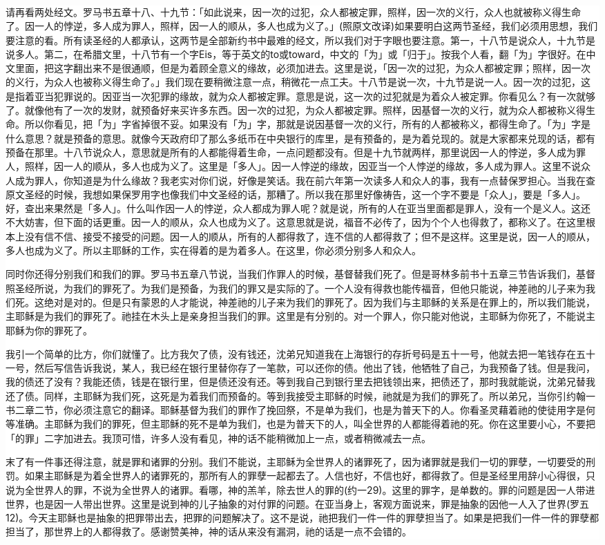 请再看两处经文。罗马书五章十八、十九节：「如此说来，因一次的过犯，众人都被定罪，照样，因一次的义行，众人也就被称义得生命了。因一人的悖逆，多人成为罪人，照样，因一人的顺从，多人也成为义了。」(照原文改译)如果要明白这两节圣经，我们必须用思想，我们要注意的看。所有读圣经的人都承认，这两节是全部新约书中最难的经文，所以我们对于字眼也要注意。第一，十八节是说众人，十九节是说多人。第二，在希腊文里，十八节有一个字Eis，等于英文的to或toward，中文的「为」或「归于」。按我个人看，翻「为」字很好。在中文里面，把这字翻出来不是很通顺，但是为着顾全意义的缘故，必须加进去。这里是说，「因一次的过犯，为众人都被定罪；照样，因一次的义行，为众人也被称义得生命了。」我们现在要稍微注意一点，稍微花一点工夫。十八节是说一次，十九节是说一人。因一次的过犯，这是指着亚当犯罪说的。因亚当一次犯罪的缘故，就为众人都被定罪。意思是说，这一次的过犯就是为着众人被定罪。你看见么？有一次就够了。就像他有了一次的发财，就预备好来买许多东西。因一次的过犯，为众人都被定罪。照样，因基督一次的义行，就为众人都被称义得生命。所以你看见，把「为」字省掉很不妥。如果没有「为」字，那就是说因基督一次的义行，所有的人都被称义，都得生命了。「为」字是什么意思？就是预备的意思。就像今天政府印了那么多纸币在中央银行的库里，是有预备的，是为着兑现的。就是大家都来兑现的话，都有预备在那里。十八节说众人，意思就是所有的人都能得着生命，一点问题都没有。但是十九节就两样，那里说因一人的悖逆，多人成为罪人，照样，因一人的顺从，多人也成为义了。这里是「多人」。因一人悖逆的缘故，因亚当一个人悖逆的缘故，多人成为罪人。这里不说众人成为罪人，你知道是为什么缘故？我老实对你们说，好像是笑话。我在前六年第一次读多人和众人的事，我有一点替保罗担心。当我在查原文圣经的时候，我想如果保罗用字也像我们中文圣经的话，那糟了。所以我在那里好像祷告，这一个字不要是「众人」，要是「多人」。好，查出来果然是「多人」。什么叫作因一人的悖逆，众人都成为罪人呢？就是说，所有的人在亚当里面都是罪人，没有一个是义人。这还不大妨害，但下面的话更重。因一人的顺从，众人也成为义了。这意思就是说，福音不必传了，因为个个人也得救了，都称义了。在这里根本上没有信不信、接受不接受的问题。因一人的顺从，所有的人都得救了，连不信的人都得救了；但不是这样。这里是说，因一人的顺从，多人也成为义了。所以主耶稣的工作，实在得着的是为着多人。在这里，你必须分别多人和众人。

同时你还得分别我们和我们的罪。罗马书五章八节说，当我们作罪人的时候，基督替我们死了。但是哥林多前书十五章三节告诉我们，基督照圣经所说，为我们的罪死了。为我们是预备，为我们的罪又是实际的了。一个人没有得救也能传福音，但他只能说，神差祂的儿子来为我们死。这绝对是对的。但是只有蒙恩的人才能说，神差祂的儿子来为我们的罪死了。因为我们与主耶稣的关系是在罪上的，所以我们能说，主耶稣是为我们的罪死了。祂挂在木头上是亲身担当我们的罪。这里是有分别的。对一个罪人，你只能对他说，主耶稣为你死了，不能说主耶稣为你的罪死了。

我引一个简单的比方，你们就懂了。比方我欠了债，没有钱还，沈弟兄知道我在上海银行的存折号码是五十一号，他就去把一笔钱存在五十一号，然后写信告诉我说，某人，我已经在银行里替你存了一笔款，可以还你的债。他出了钱，他牺牲了自己，为我预备了钱。但是我问，我的债还了没有？我能还债，钱是在银行里，但是债还没有还。等到我自己到银行里去把钱领出来，把债还了，那时我就能说，沈弟兄替我还了债。同样，主耶稣为我们死，这死是为着我们而预备的。等到我接受主耶稣的时候，祂就是为我们的罪死了。所以弟兄，当你引约翰一书二章二节，你必须注意它的翻译。耶稣基督为我们的罪作了挽回祭，不是单为我们，也是为普天下的人。你看圣灵藉着祂的使徒用字是何等准确。主耶稣为我们的罪死，但主耶稣的死不是单为我们，也是为普天下的人，叫全世界的人都能得着祂的死。你在这里要小心，不要把「的罪」二字加进去。我顶可惜，许多人没有看见，神的话不能稍微加上一点，或者稍微减去一点。

末了有一件事还得注意，就是罪和诸罪的分别。我们不能说，主耶稣为全世界人的诸罪死了，因为诸罪就是我们一切的罪孽，一切要受的刑罚。如果主耶稣是为着全世界人的诸罪死的，那所有人的罪孽一起都去了。人信也好，不信也好，都得救了。但是圣经里用辞小心得很，只说为全世界人的罪，不说为全世界人的诸罪。看哪，神的羔羊，除去世人的罪的(约一29)。这里的罪字，是单数的。罪的问题是因一人带进世界，也是因一人带出世界。这里是说到神的儿子抽象的对付罪的问题。在亚当身上，客观方面说来，罪是抽象的因他一人入了世界(罗五12)。今天主耶稣也是抽象的把罪带出去，把罪的问题解决了。这不是说，祂把我们一件一件的罪孽担当了。如果是把我们一件一件的罪孽都担当了，那世界上的人都得救了。感谢赞美神，神的话从来没有漏洞，祂的话是一点不会错的。

